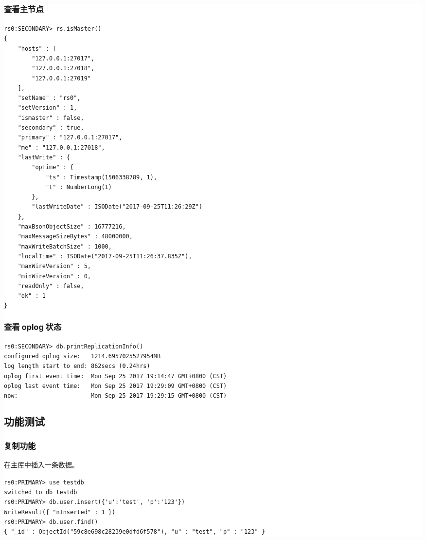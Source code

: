 ### 查看主节点

```
rs0:SECONDARY> rs.isMaster()
{
    "hosts" : [
        "127.0.0.1:27017",
        "127.0.0.1:27018",
        "127.0.0.1:27019"
    ],
    "setName" : "rs0",
    "setVersion" : 1,
    "ismaster" : false,
    "secondary" : true,
    "primary" : "127.0.0.1:27017",
    "me" : "127.0.0.1:27018",
    "lastWrite" : {
        "opTime" : {
            "ts" : Timestamp(1506338789, 1),
            "t" : NumberLong(1)
        },
        "lastWriteDate" : ISODate("2017-09-25T11:26:29Z")
    },
    "maxBsonObjectSize" : 16777216,
    "maxMessageSizeBytes" : 48000000,
    "maxWriteBatchSize" : 1000,
    "localTime" : ISODate("2017-09-25T11:26:37.835Z"),
    "maxWireVersion" : 5,
    "minWireVersion" : 0,
    "readOnly" : false,
    "ok" : 1
}
```

### 查看 oplog 状态

```
rs0:SECONDARY> db.printReplicationInfo()
configured oplog size:   1214.6957025527954MB
log length start to end: 862secs (0.24hrs)
oplog first event time:  Mon Sep 25 2017 19:14:47 GMT+0800 (CST)
oplog last event time:   Mon Sep 25 2017 19:29:09 GMT+0800 (CST)
now:                     Mon Sep 25 2017 19:29:15 GMT+0800 (CST)
```

功能测试
----

### 复制功能

在主库中插入一条数据。

```
rs0:PRIMARY> use testdb
switched to db testdb
rs0:PRIMARY> db.user.insert({'u':'test', 'p':'123'})
WriteResult({ "nInserted" : 1 })
rs0:PRIMARY> db.user.find()
{ "_id" : ObjectId("59c8e698c28239e0dfd6f578"), "u" : "test", "p" : "123" }
```
